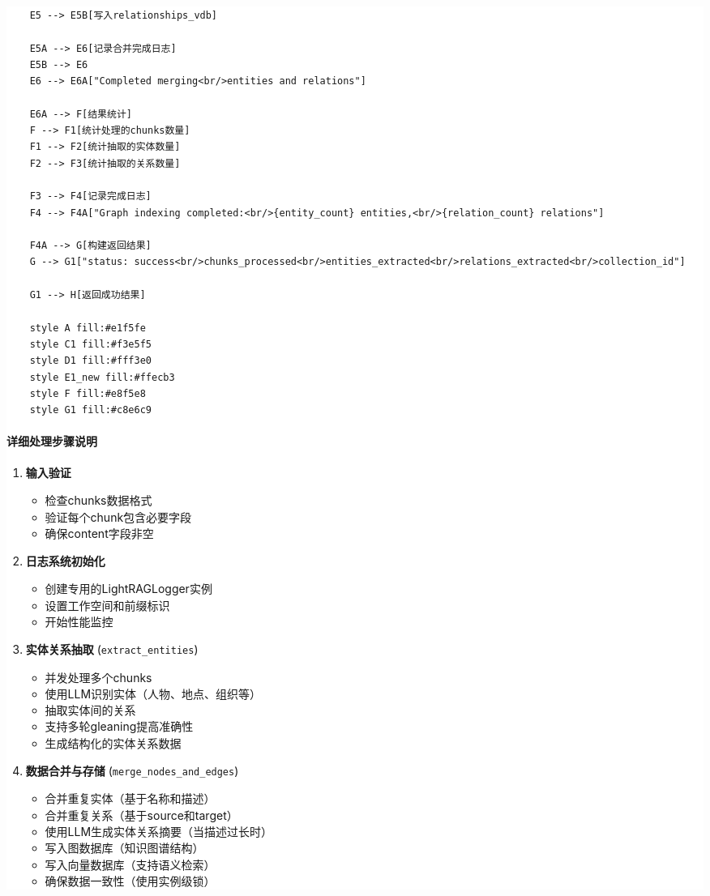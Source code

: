 ```mermaid
    E5 --> E5B[写入relationships_vdb]
    
    E5A --> E6[记录合并完成日志]
    E5B --> E6
    E6 --> E6A["Completed merging<br/>entities and relations"]
    
    E6A --> F[结果统计]
    F --> F1[统计处理的chunks数量]
    F1 --> F2[统计抽取的实体数量]
    F2 --> F3[统计抽取的关系数量]
    
    F3 --> F4[记录完成日志]
    F4 --> F4A["Graph indexing completed:<br/>{entity_count} entities,<br/>{relation_count} relations"]
    
    F4A --> G[构建返回结果]
    G --> G1["status: success<br/>chunks_processed<br/>entities_extracted<br/>relations_extracted<br/>collection_id"]
    
    G1 --> H[返回成功结果]
    
    style A fill:#e1f5fe
    style C1 fill:#f3e5f5
    style D1 fill:#fff3e0
    style E1_new fill:#ffecb3
    style F fill:#e8f5e8
    style G1 fill:#c8e6c9
```

#### 详细处理步骤说明

1. **输入验证**
   - 检查chunks数据格式
   - 验证每个chunk包含必要字段
   - 确保content字段非空

2. **日志系统初始化**
   - 创建专用的LightRAGLogger实例
   - 设置工作空间和前缀标识
   - 开始性能监控

3. **实体关系抽取** (`extract_entities`)
   - 并发处理多个chunks
   - 使用LLM识别实体（人物、地点、组织等）
   - 抽取实体间的关系
   - 支持多轮gleaning提高准确性
   - 生成结构化的实体关系数据

4. **数据合并与存储** (`merge_nodes_and_edges`)
   - 合并重复实体（基于名称和描述）
   - 合并重复关系（基于source和target）
   - 使用LLM生成实体关系摘要（当描述过长时）
   - 写入图数据库（知识图谱结构）
   - 写入向量数据库（支持语义检索）
   - 确保数据一致性（使用实例级锁）
